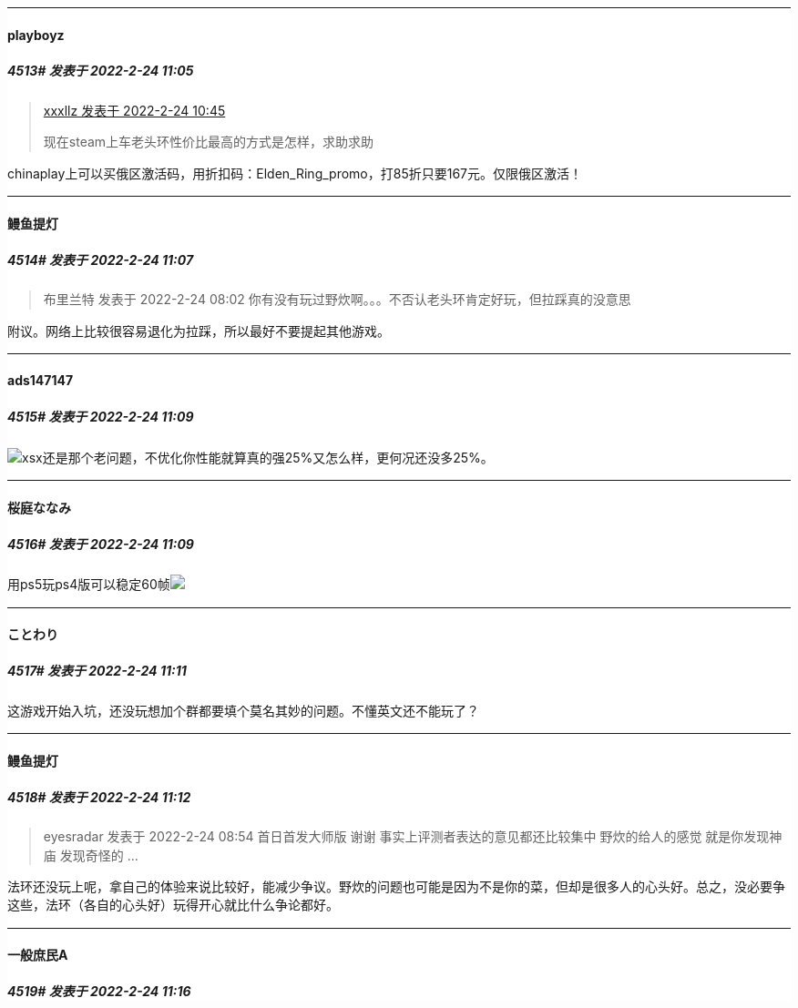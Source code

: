 *****

####  playboyz  
##### 4513#       发表于 2022-2-24 11:05

<blockquote><a href="httphttps://bbs.saraba1st.com/2b/forum.php?mod=redirect&amp;goto=findpost&amp;pid=54813509&amp;ptid=2009253" target="_blank">xxxllz 发表于 2022-2-24 10:45</a>

现在steam上车老头环性价比最高的方式是怎样，求助求助</blockquote>
chinaplay上可以买俄区激活码，用折扣码：Elden_Ring_promo，打85折只要167元。仅限俄区激活！

*****

####  鳗鱼提灯  
##### 4514#       发表于 2022-2-24 11:07

<blockquote>布里兰特 发表于 2022-2-24 08:02
你有没有玩过野炊啊。。。不否认老头环肯定好玩，但拉踩真的没意思</blockquote>
附议。网络上比较很容易退化为拉踩，所以最好不要提起其他游戏。

*****

####  ads147147  
##### 4515#       发表于 2022-2-24 11:09

<img src="https://static.saraba1st.com/image/smiley/face2017/067.png" referrerpolicy="no-referrer">xsx还是那个老问题，不优化你性能就算真的强25%又怎么样，更何况还没多25%。

*****

####  桜庭ななみ  
##### 4516#       发表于 2022-2-24 11:09

用ps5玩ps4版可以稳定60帧<img src="https://static.saraba1st.com/image/smiley/face2017/065.png" referrerpolicy="no-referrer">

*****

####  ことわり  
##### 4517#       发表于 2022-2-24 11:11

这游戏开始入坑，还没玩想加个群都要填个莫名其妙的问题。不懂英文还不能玩了？

*****

####  鳗鱼提灯  
##### 4518#       发表于 2022-2-24 11:12

<blockquote>eyesradar 发表于 2022-2-24 08:54
首日首发大师版 谢谢 事实上评测者表达的意见都还比较集中 野炊的给人的感觉 就是你发现神庙 发现奇怪的 ...</blockquote>
法环还没玩上呢，拿自己的体验来说比较好，能减少争议。野炊的问题也可能是因为不是你的菜，但却是很多人的心头好。总之，没必要争这些，法环（各自的心头好）玩得开心就比什么争论都好。

*****

####  一般庶民A  
##### 4519#       发表于 2022-2-24 11:16
